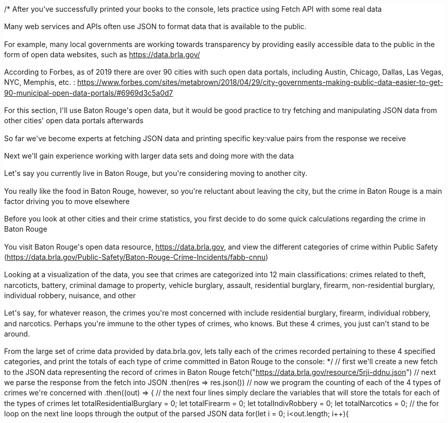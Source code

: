 
/*
  After you've successfully printed your books to the console, lets practice using Fetch API with some real data
  
  Many web services and APIs often use JSON to format data that is available to the public. 
  
  For example, many local governments are working towards transparency by providing easily accessible data to the public in the form of open data websites, such as https://data.brla.gov/
  
  According to Forbes, as of 2019 there are over 90 cities with such open data portals, including Austin, Chicago, Dallas, Las Vegas, NYC, Memphis, etc. : https://www.forbes.com/sites/metabrown/2018/04/29/city-governments-making-public-data-easier-to-get-90-municipal-open-data-portals/#6969d3c5a0d7

  For this section, I'll use Baton Rouge's open data, but it would be good practice to try fetching and manipulating JSON data from other cities' open data portals afterwards

  So far we've become experts at fetching JSON data and printing specific key:value pairs from the response we receive
  
  Next we'll gain experience working with larger data sets and doing more with the data
  
  
  Let's say you currently live in Baton Rouge, but you're considering moving to another city.
  
  You really like the food in Baton Rouge, however, so you're reluctant about leaving the city, but the crime in Baton Rouge is a main factor driving you to move elsewhere
  
  Before you look at other cities and their crime statistics, you first decide to do some quick calculations regarding the crime in Baton Rouge
  
  You visit Baton Rouge's open data resource, https://data.brla.gov, and view the different categories of crime within Public Safety (https://data.brla.gov/Public-Safety/Baton-Rouge-Crime-Incidents/fabb-cnnu)
  
  Looking at a visualization of the data, you see that crimes are categorized into 12 main classifications: crimes related to theft, narcoticts, battery, criminal damage to property, vehicle burglary, assault, residential burglary, firearm, non-residential burglary, individual robbery, nuisance, and other 

  Let's say, for whatever reason, the crimes you're most concerned with include residential burglary, firearm, individual robbery, and narcotics. Perhaps you're immune to the other types of crimes, who knows. But these 4 crimes, you just can't stand to be around.
  
  From the large set of crime data provided by data.brla.gov, lets tally each of the crimes recorded pertaining to these 4 specified categories, and print the totals of each type of crime committed in Baton Rouge to the console:
*/
  // first we'll create a new fetch to the JSON data representing the record of crimes in Baton Rouge
  fetch("https://data.brla.gov/resource/5rji-ddnu.json")
  // next we parse the response from the fetch into JSON 
  .then(res => res.json()) 
    // now we program the counting of each of the 4 types of crimes we're concerned with
    .then((out) => {
      // the next four lines simply declare the variables that will store the totals for each of the types of crimes
      let totalResidentialBurglary = 0;
      let totalFirearm = 0;
      let totalIndivRobbery = 0;
      let totalNarcotics = 0;
      // the for loop on the next line loops through the output of the parsed JSON data
      for(let i = 0; i<out.length; i++){
        